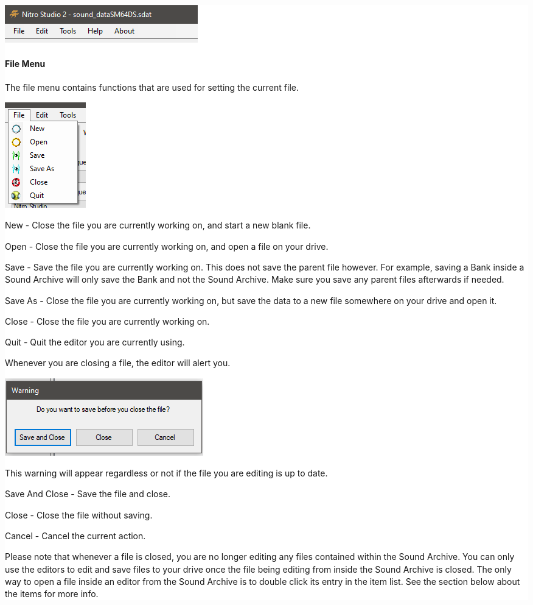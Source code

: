 ![alt text](img/mainMenu.png "The main menu for the Main Window of Nitro Studio 2.")

#### File Menu
The file menu contains functions that are used for setting the current file.

![alt text](img/fileMenu.png "File menu used in all the editors.")

New - Close the file you are currently working on, and start a new blank file.

Open - Close the file you are currently working on, and open a file on your drive.

Save - Save the file you are currently working on. This does not save the parent file however. For example, saving a Bank inside a Sound Archive will only save the Bank and not the Sound Archive. Make sure you save any parent files afterwards if needed.

Save As - Close the file you are currently working on, but save the data to a new file somewhere on your drive and open it.

Close - Close the file you are currently working on.

Quit - Quit the editor you are currently using.

Whenever you are closing a file, the editor will alert you.

![alt text](img/saveWarning.png "Save warning.")

This warning will appear regardless or not if the file you are editing is up to date.

Save And Close - Save the file and close.

Close - Close the file without saving.

Cancel - Cancel the current action.

Please note that whenever a file is closed, you are no longer editing any files contained within the Sound Archive. You can only use the editors to edit and save files to your drive once the file being editing from inside the Sound Archive is closed. The only way to open a file inside an editor from the Sound Archive is to double click its entry in the item list. See the section below about the items for more info.
